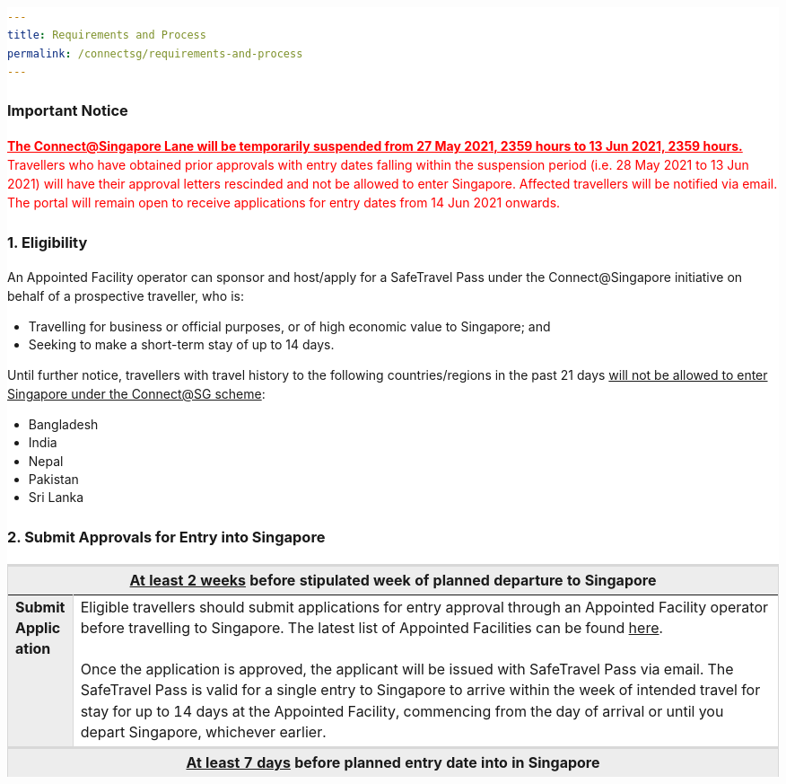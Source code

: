 ```yaml
---
title: Requirements and Process
permalink: /connectsg/requirements-and-process
---
```

### Important Notice

<p style="line-height:1.5; color:red;"><u><b>The Connect@Singapore Lane will be temporarily suspended from 27 May 2021, 2359 hours to 13 Jun 2021, 2359 hours.</b></u> Travellers who have obtained prior approvals with entry dates falling within the suspension period (i.e. 28 May 2021 to 13 Jun 2021) will have their approval letters rescinded and not be allowed to enter Singapore. Affected travellers will be notified via email. The portal will remain open to receive applications for entry dates from 14 Jun 2021 onwards.</p>

### 1. Eligibility

An Appointed Facility operator can sponsor and host/apply for a SafeTravel Pass under the Connect@Singapore initiative on behalf of a prospective traveller, who is:
<ul>
<li>Travelling for business or official purposes, or of high economic value to Singapore; and</li>
<li>Seeking to make a short-term stay of up to 14 days.</li>
</ul>

Until further notice, travellers with travel history to the following countries/regions in the past 21 days <u>will not be allowed to enter Singapore under the Connect@SG scheme</u>: 
- Bangladesh 
- India 
- Nepal 
- Pakistan 
- Sri Lanka 

### 2. Submit Approvals for Entry into Singapore

<table>
<thead>
   <tr>
    <th colspan="2" style="font-size:16px; border-top:3px solid #D8D8D8; border-left:1px solid #D8D8D8; border-right:1px solid #D8D8D8; background-color:#EDEDED"><b><u>At least 2 weeks</u> before stipulated week of planned departure to Singapore</b></th>
  </tr>
</thead>
<tbody>
<tr>
<td rowspan="2" style="font-size:16px;border-left:1px solid #D8D8D8; border-right:1px solid #D8D8D8; background-color:#EDEDED"><b>Submit Application</b></td>
<td style="font-size:16px; border-right:1px solid #D8D8D8;">Eligible travellers should submit applications for entry approval through an Appointed Facility operator before travelling to Singapore. The latest list of Appointed Facilities can be found <a href="https://www.stb.gov.sg/content/stb/en/home-pages/connect-singapore-pilot.html">here</a>.
<br/><br/>
Once the application is approved, the applicant will be issued with SafeTravel Pass via email. The SafeTravel Pass is valid for a single entry to Singapore to arrive within the week of intended travel for stay for up to 14 days at the Appointed Facility, commencing from the day of arrival or until you depart Singapore, whichever earlier.
</td>
</tr>
<thead>
<tr>
<th colspan="2" style="font-size:16px;border-top:3px solid #D8D8D8; border-left:1px solid #D8D8D8; border-right:1px solid #D8D8D8; background-color:#EDEDED"><u>At least 7 days</u> before planned entry date into in Singapore</th>
</tr>
</thead>